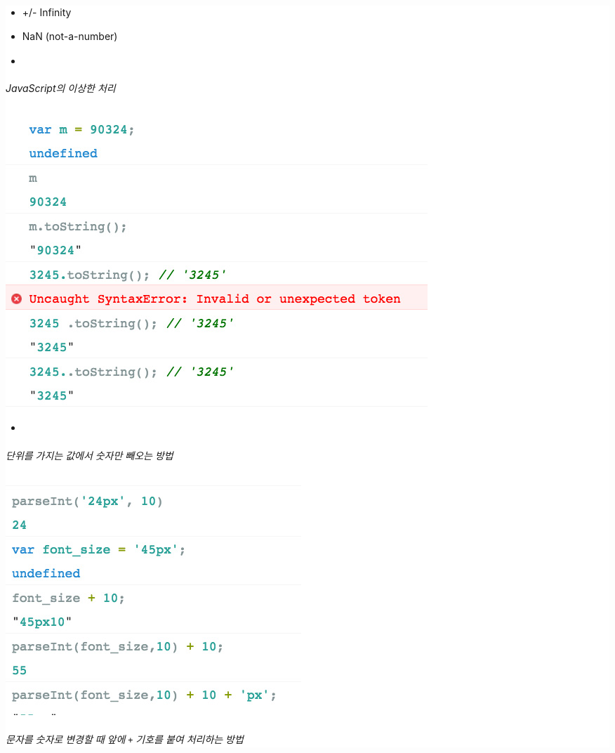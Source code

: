 - +/- Infinity
- NaN (not-a-number)

-

###### JavaScript의 이상한 처리

![Javascript의 요상한 점](../../ASSETS/js-unknow-feature.jpg)

-

###### 단위를 가지는 값에서 숫자만 빼오는 방법

![단위를 가지는 값에서 숫자만 빼오는 방법](../../ASSETS/js-extract-number-remove-unit.jpg)

###### 문자를 숫자로 변경할 때 앞에 `+` 기호를 붙여 처리하는 방법
